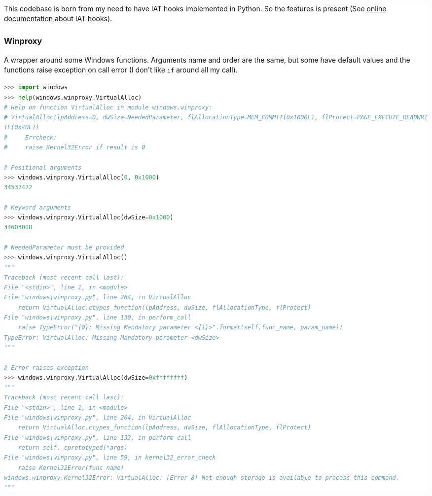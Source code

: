 This codebase is born from my need to have IAT hooks implemented in Python.
So the features is present (See [online documentation][ONLINE_IATHOOK] about IAT hooks).


### Winproxy

A wrapper around some Windows functions. Arguments name and order are the same,
but some have default values and the functions raise exception on call error (I don't like `if` around all my call).

```python
>>> import windows
>>> help(windows.winproxy.VirtualAlloc)
# Help on function VirtualAlloc in module windows.winproxy:
# VirtualAlloc(lpAddress=0, dwSize=NeededParameter, flAllocationType=MEM_COMMIT(0x1000L), flProtect=PAGE_EXECUTE_READWRITE(0x40L))
#     Errcheck:
#     raise Kernel32Error if result is 0

# Positional arguments
>>> windows.winproxy.VirtualAlloc(0, 0x1000)
34537472

# Keyword arguments
>>> windows.winproxy.VirtualAlloc(dwSize=0x1000)
34603008

# NeededParameter must be provided
>>> windows.winproxy.VirtualAlloc()
"""
Traceback (most recent call last):
File "<stdin>", line 1, in <module>
File "windows\winproxy.py", line 264, in VirtualAlloc
    return VirtualAlloc.ctypes_function(lpAddress, dwSize, flAllocationType, flProtect)
File "windows\winproxy.py", line 130, in perform_call
    raise TypeError("{0}: Missing Mandatory parameter <{1}>".format(self.func_name, param_name))
TypeError: VirtualAlloc: Missing Mandatory parameter <dwSize>
"""

# Error raises exception
>>> windows.winproxy.VirtualAlloc(dwSize=0xffffffff)
"""
Traceback (most recent call last):
File "<stdin>", line 1, in <module>
File "windows\winproxy.py", line 264, in VirtualAlloc
    return VirtualAlloc.ctypes_function(lpAddress, dwSize, flAllocationType, flProtect)
File "windows\winproxy.py", line 133, in perform_call
    return self._cprototyped(*args)
File "windows\winproxy.py", line 59, in kernel32_error_check
    raise Kernel32Error(func_name)
windows.winproxy.Kernel32Error: VirtualAlloc: [Error 8] Not enough storage is available to process this command.
"""
```


[LKD_GITHUB]: https://github.com/sogeti-esec-lab/LKD/
[SAMPLE_DIR]: https://github.com/hakril/PythonForWindows/tree/master/samples
[ONLINE_DOC]: http://hakril.github.io/PythonForWindows/
[ONLINE_SAMPLE]: http://hakril.github.io/PythonForWindows/build/html/sample.html
[ONLINE_SAMPLE_ALPC]: http://hakril.github.io/PythonForWindows/build/html/sample.html#windows-alpc
[ONLINE_SAMPLE_RPC]: http://hakril.github.io/PythonForWindows/build/html/sample.html#windows-rpc
[ONLINE_IATHOOK]: http://hakril.github.io/PythonForWindows/build/html/iat_hook.html